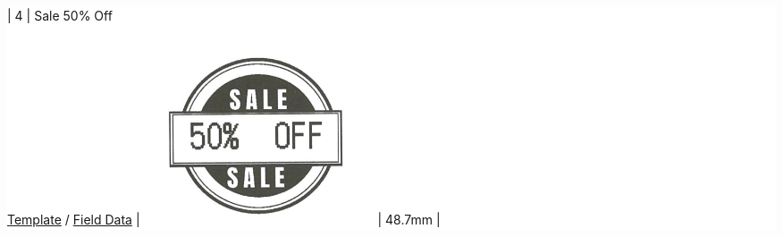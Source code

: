 | 4 | Sale 50% Off<br>[Template](LabelSamples/For300dpi/LabelSample04_For300dpi_Sale50PercentOff_Template.kt) / [Field Data](LabelSamples/For300dpi/LabelSample04_For300dpi_Sale50PercentOff_FieldData.json) | <img src="LabelSamples/For300dpi/images/LabelSample04_For300dpi_Sale50PercentOff.png" width="258px"> | 48.7mm |